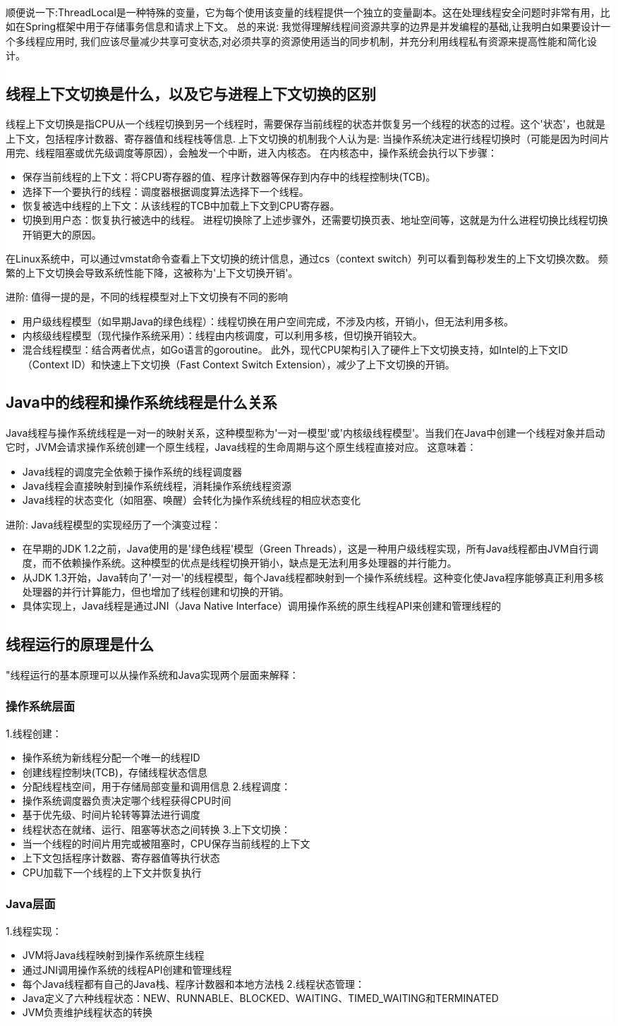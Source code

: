 顺便说一下:ThreadLocal是一种特殊的变量，它为每个使用该变量的线程提供一个独立的变量副本。这在处理线程安全问题时非常有用，比如在Spring框架中用于存储事务信息和请求上下文。
总的来说: 我觉得理解线程间资源共享的边界是并发编程的基础,让我明白如果要设计一个多线程应用时,
我们应该尽量减少共享可变状态,对必须共享的资源使用适当的同步机制，并充分利用线程私有资源来提高性能和简化设计。

## 线程上下文切换是什么，以及它与进程上下文切换的区别
线程上下文切换是指CPU从一个线程切换到另一个线程时，需要保存当前线程的状态并恢复另一个线程的状态的过程。这个'状态'，也就是上下文，包括程序计数器、寄存器值和线程栈等信息.
上下文切换的机制我个人认为是:
当操作系统决定进行线程切换时（可能是因为时间片用完、线程阻塞或优先级调度等原因），会触发一个中断，进入内核态。
在内核态中，操作系统会执行以下步骤：
- 保存当前线程的上下文：将CPU寄存器的值、程序计数器等保存到内存中的线程控制块(TCB)。
- 选择下一个要执行的线程：调度器根据调度算法选择下一个线程。
- 恢复被选中线程的上下文：从该线程的TCB中加载上下文到CPU寄存器。
- 切换到用户态：恢复执行被选中的线程。
进程切换除了上述步骤外，还需要切换页表、地址空间等，这就是为什么进程切换比线程切换开销更大的原因。

在Linux系统中，可以通过vmstat命令查看上下文切换的统计信息，通过cs（context switch）列可以看到每秒发生的上下文切换次数。
频繁的上下文切换会导致系统性能下降，这被称为'上下文切换开销'。

进阶: 值得一提的是，不同的线程模型对上下文切换有不同的影响
- 用户级线程模型（如早期Java的绿色线程）：线程切换在用户空间完成，不涉及内核，开销小，但无法利用多核。
- 内核级线程模型（现代操作系统采用）：线程由内核调度，可以利用多核，但切换开销较大。
- 混合线程模型：结合两者优点，如Go语言的goroutine。
此外，现代CPU架构引入了硬件上下文切换支持，如Intel的上下文ID（Context ID）和快速上下文切换（Fast Context Switch Extension），减少了上下文切换的开销。

## Java中的线程和操作系统线程是什么关系
Java线程与操作系统线程是一对一的映射关系，这种模型称为'一对一模型'或'内核级线程模型'。当我们在Java中创建一个线程对象并启动它时，JVM会请求操作系统创建一个原生线程，Java线程的生命周期与这个原生线程直接对应。
这意味着：
- Java线程的调度完全依赖于操作系统的线程调度器
- Java线程会直接映射到操作系统线程，消耗操作系统线程资源
- Java线程的状态变化（如阻塞、唤醒）会转化为操作系统线程的相应状态变化

进阶:
Java线程模型的实现经历了一个演变过程：
- 在早期的JDK 1.2之前，Java使用的是'绿色线程'模型（Green Threads），这是一种用户级线程实现，所有Java线程都由JVM自行调度，而不依赖操作系统。这种模型的优点是线程切换开销小，缺点是无法利用多处理器的并行能力。
- 从JDK 1.3开始，Java转向了'一对一'的线程模型，每个Java线程都映射到一个操作系统线程。这种变化使Java程序能够真正利用多核处理器的并行计算能力，但也增加了线程创建和切换的开销。
- 具体实现上，Java线程是通过JNI（Java Native Interface）调用操作系统的原生线程API来创建和管理线程的

## 线程运行的原理是什么
"线程运行的基本原理可以从操作系统和Java实现两个层面来解释：
### 操作系统层面
1.线程创建：
- 操作系统为新线程分配一个唯一的线程ID
- 创建线程控制块(TCB)，存储线程状态信息
- 分配线程栈空间，用于存储局部变量和调用信息
2.线程调度：
- 操作系统调度器负责决定哪个线程获得CPU时间
- 基于优先级、时间片轮转等算法进行调度
- 线程状态在就绪、运行、阻塞等状态之间转换
3.上下文切换：
- 当一个线程的时间片用完或被阻塞时，CPU保存当前线程的上下文
- 上下文包括程序计数器、寄存器值等执行状态
- CPU加载下一个线程的上下文并恢复执行
### Java层面
1.线程实现：
- JVM将Java线程映射到操作系统原生线程
- 通过JNI调用操作系统的线程API创建和管理线程
- 每个Java线程都有自己的Java栈、程序计数器和本地方法栈
2.线程状态管理：
- Java定义了六种线程状态：NEW、RUNNABLE、BLOCKED、WAITING、TIMED_WAITING和TERMINATED
- JVM负责维护线程状态的转换